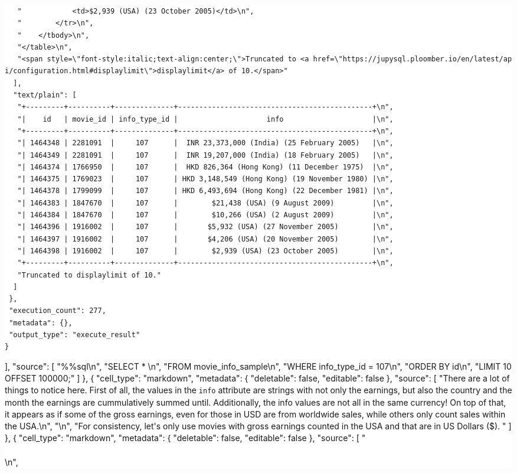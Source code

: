        "            <td>$2,939 (USA) (23 October 2005)</td>\n",
       "        </tr>\n",
       "    </tbody>\n",
       "</table>\n",
       "<span style=\"font-style:italic;text-align:center;\">Truncated to <a href=\"https://jupysql.ploomber.io/en/latest/api/configuration.html#displaylimit\">displaylimit</a> of 10.</span>"
      ],
      "text/plain": [
       "+---------+----------+--------------+----------------------------------------------+\n",
       "|    id   | movie_id | info_type_id |                     info                     |\n",
       "+---------+----------+--------------+----------------------------------------------+\n",
       "| 1464348 | 2281091  |     107      |  INR 23,373,000 (India) (25 February 2005)   |\n",
       "| 1464349 | 2281091  |     107      |  INR 19,207,000 (India) (18 February 2005)   |\n",
       "| 1464374 | 1766950  |     107      |  HKD 826,364 (Hong Kong) (11 December 1975)  |\n",
       "| 1464375 | 1769023  |     107      | HKD 3,148,549 (Hong Kong) (19 November 1980) |\n",
       "| 1464378 | 1799099  |     107      | HKD 6,493,694 (Hong Kong) (22 December 1981) |\n",
       "| 1464383 | 1847670  |     107      |        $21,438 (USA) (9 August 2009)         |\n",
       "| 1464384 | 1847670  |     107      |        $10,266 (USA) (2 August 2009)         |\n",
       "| 1464396 | 1916002  |     107      |       $5,932 (USA) (27 November 2005)        |\n",
       "| 1464397 | 1916002  |     107      |       $4,206 (USA) (20 November 2005)        |\n",
       "| 1464398 | 1916002  |     107      |        $2,939 (USA) (23 October 2005)        |\n",
       "+---------+----------+--------------+----------------------------------------------+\n",
       "Truncated to displaylimit of 10."
      ]
     },
     "execution_count": 277,
     "metadata": {},
     "output_type": "execute_result"
    }
   ],
   "source": [
    "%%sql\n",
    "SELECT * \n",
    "FROM movie_info_sample\n",
    "WHERE info_type_id = 107\n",
    "ORDER BY id\n",
    "LIMIT 10 OFFSET 100000;"
   ]
  },
  {
   "cell_type": "markdown",
   "metadata": {
    "deletable": false,
    "editable": false
   },
   "source": [
    "There are a lot of things to notice here. First of all, the values in the `info` attribute are strings with not only the earnings, but also the country and the month the earnings are cummulatively summed until. Additionally, the info values are not all in the same currency! On top of that, it appears as if some of the gross earnings, even for those in USD are from worldwide sales, while others only count sales within the USA.\n",
    "\n",
    "For consistency, let's only use movies with gross earnings counted in the USA and that are in US Dollars ($). "
   ]
  },
  {
   "cell_type": "markdown",
   "metadata": {
    "deletable": false,
    "editable": false
   },
   "source": [
    "<br><br>\n",